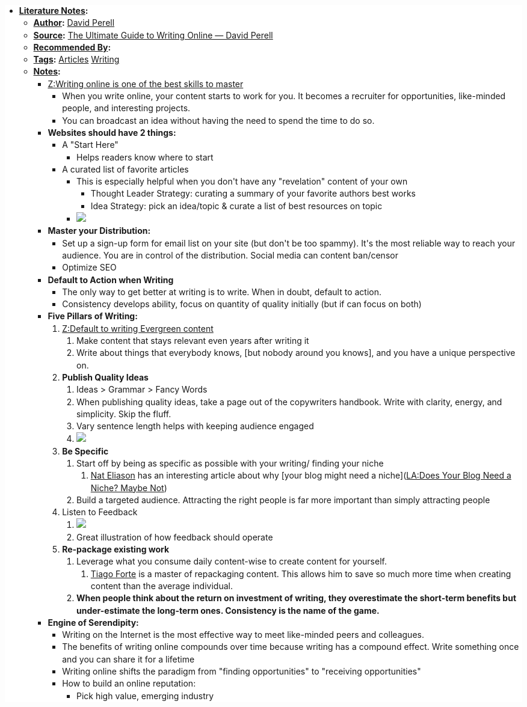 - **[Literature Notes](<Literature Notes.md>):**
    - **[Author](<Author.md>):** [David Perell](<David Perell.md>)
    - **[Source](<Source.md>):** [The Ultimate Guide to Writing Online — David Perell](https://www.perell.com/blog/the-ultimate-guide-to-writing-online)
    - **[Recommended By](<Recommended By.md>):**
    - **[Tags](<Tags.md>):** [Articles](<Articles.md>) [Writing](<Writing.md>)
    - **[Notes](<Notes.md>):**
        - [Z:Writing online is one of the best skills to master](<Z:Writing online is one of the best skills to master.md>)
            - When you write online, your content starts to work for you. It becomes a recruiter for opportunities, like-minded people, and interesting projects. 
            - You can broadcast an idea without having the need to spend the time to do so.
        - **Websites should have 2 things:**
            -  A "Start Here"
                - Helps readers know where to start
            - A curated list of favorite articles
                - This is especially helpful when you don't have any "revelation" content of your own
                    - Thought Leader Strategy: curating a summary of your favorite authors best works
                    - Idea Strategy: pick an idea/topic & curate a list of best resources on topic
                - ![](https://firebasestorage.googleapis.com/v0/b/firescript-577a2.appspot.com/o/imgs%2Fapp%2Fandyjgao%2FJ4ZIxWdK_6.png?alt=media&token=6c58f2b6-71b4-4925-9873-b376728528db)
        - **Master your Distribution:**
            - Set up a sign-up form for email list on your site (but don't be too spammy). It's the most reliable way to reach your audience. You are in control of the distribution. Social media can content ban/censor
            - Optimize SEO 
        - **Default to Action when Writing**
            - The only way to get better at writing is to write. When in doubt, default to action.
            - Consistency develops ability, focus on quantity of quality initially (but if can focus on both)
        - **Five Pillars of Writing:**
            1. [Z:Default to writing Evergreen content](<Z:Default to writing Evergreen content.md>)
                1. Make content that stays relevant even years after writing it
                2. Write about things that everybody knows, [but nobody around you knows], and you have a unique perspective on.
            2. **Publish Quality Ideas**
                1. Ideas > Grammar > Fancy Words
                2. When publishing quality ideas, take a page out of the copywriters handbook. Write with clarity, energy, and simplicity. Skip the fluff.
                3. Vary sentence length helps with keeping audience engaged
                4. ![](https://firebasestorage.googleapis.com/v0/b/firescript-577a2.appspot.com/o/imgs%2Fapp%2Fandyjgao%2FRi_55YcTQ2.png?alt=media&token=640ba904-3a71-4ad1-82c3-8909febe491e)
            3. **Be Specific**
                1. Start off by being as specific as possible with your writing/ finding your niche
                    1. [Nat Eliason](<Nat Eliason.md>) has an interesting article about why [your blog might need a niche]([LA:Does Your Blog Need a Niche? Maybe Not](<LA:Does Your Blog Need a Niche? Maybe Not.md>))
                2. Build a targeted audience. Attracting the right people is far more important than simply attracting people
            4. Listen to Feedback
                1. ![](https://firebasestorage.googleapis.com/v0/b/firescript-577a2.appspot.com/o/imgs%2Fapp%2Fandyjgao%2F7bhbH98kjj.png?alt=media&token=129f2190-2ce1-4032-83b7-6c777cf02428)
                2. Great illustration of how feedback should operate
            5. **Re-package existing work**
                1. Leverage what you consume daily content-wise to create content for yourself.
                    1. [Tiago Forte](<Tiago Forte.md>) is a master of repackaging content. This allows him to save so much more time when creating content than the average individual.
                2. __When people think about the return on investment of writing, they overestimate the short-term benefits but under-estimate the long-term ones. Consistency is the name of the game.__
        - **Engine of Serendipity:**
            - Writing on the Internet is the most effective way to meet like-minded peers and colleagues.
            - The benefits of writing online compounds over time because writing has a compound effect. Write something once and you can share it for a lifetime
            - Writing online shifts the paradigm from "finding opportunities" to "receiving opportunities"
            - How to build an online reputation:
                - Pick high value, emerging industry